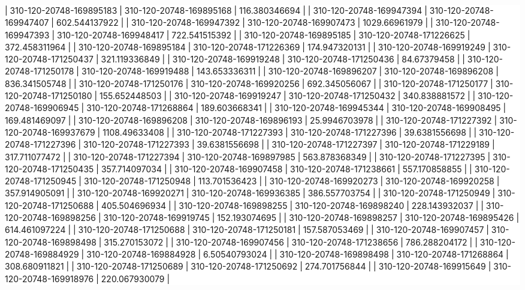 | 310-120-20748-169895183 | 310-120-20748-169895168 | 116.380346694 |
| 310-120-20748-169947394 | 310-120-20748-169947407 | 602.544137922 |
| 310-120-20748-169947392 | 310-120-20748-169907473 | 1029.66961979 |
| 310-120-20748-169947393 | 310-120-20748-169948417 | 722.541515392 |
| 310-120-20748-169895185 | 310-120-20748-171226625 | 372.458311964 |
| 310-120-20748-169895184 | 310-120-20748-171226369 | 174.947320131 |
| 310-120-20748-169919249 | 310-120-20748-171250437 | 321.119336849 |
| 310-120-20748-169919248 | 310-120-20748-171250436 | 84.67379458 |
| 310-120-20748-171250178 | 310-120-20748-169919488 | 143.653336311 |
| 310-120-20748-169896207 | 310-120-20748-169896208 | 836.341505748 |
| 310-120-20748-171250176 | 310-120-20748-169920256 | 692.345056067 |
| 310-120-20748-171250177 | 310-120-20748-171250180 | 155.652448503 |
| 310-120-20748-169919247 | 310-120-20748-171250432 | 340.838881572 |
| 310-120-20748-169906945 | 310-120-20748-171268864 | 189.603668341 |
| 310-120-20748-169945344 | 310-120-20748-169908495 | 169.481469097 |
| 310-120-20748-169896208 | 310-120-20748-169896193 | 25.9946703978 |
| 310-120-20748-171227392 | 310-120-20748-169937679 | 1108.49633408 |
| 310-120-20748-171227393 | 310-120-20748-171227396 | 39.6381556698 |
| 310-120-20748-171227396 | 310-120-20748-171227393 | 39.6381556698 |
| 310-120-20748-171227397 | 310-120-20748-171229189 | 317.711077472 |
| 310-120-20748-171227394 | 310-120-20748-169897985 | 563.878368349 |
| 310-120-20748-171227395 | 310-120-20748-171250435 | 357.714097034 |
| 310-120-20748-169907458 | 310-120-20748-171238661 | 557.170858855 |
| 310-120-20748-171250945 | 310-120-20748-171250948 | 113.701536423 |
| 310-120-20748-169920273 | 310-120-20748-169920258 | 357.914905091 |
| 310-120-20748-169920271 | 310-120-20748-169936385 | 386.557703754 |
| 310-120-20748-171250949 | 310-120-20748-171250688 | 405.504696934 |
| 310-120-20748-169898255 | 310-120-20748-169898240 | 228.143932037 |
| 310-120-20748-169898256 | 310-120-20748-169919745 | 152.193074695 |
| 310-120-20748-169898257 | 310-120-20748-169895426 | 614.461097224 |
| 310-120-20748-171250688 | 310-120-20748-171250181 | 157.587053469 |
| 310-120-20748-169907457 | 310-120-20748-169898498 | 315.270153072 |
| 310-120-20748-169907456 | 310-120-20748-171238656 | 786.288204172 |
| 310-120-20748-169884929 | 310-120-20748-169884928 | 6.50540793024 |
| 310-120-20748-169898498 | 310-120-20748-171268864 | 308.680911821 |
| 310-120-20748-171250689 | 310-120-20748-171250692 | 274.701756844 |
| 310-120-20748-169915649 | 310-120-20748-169918976 | 220.067930079 |